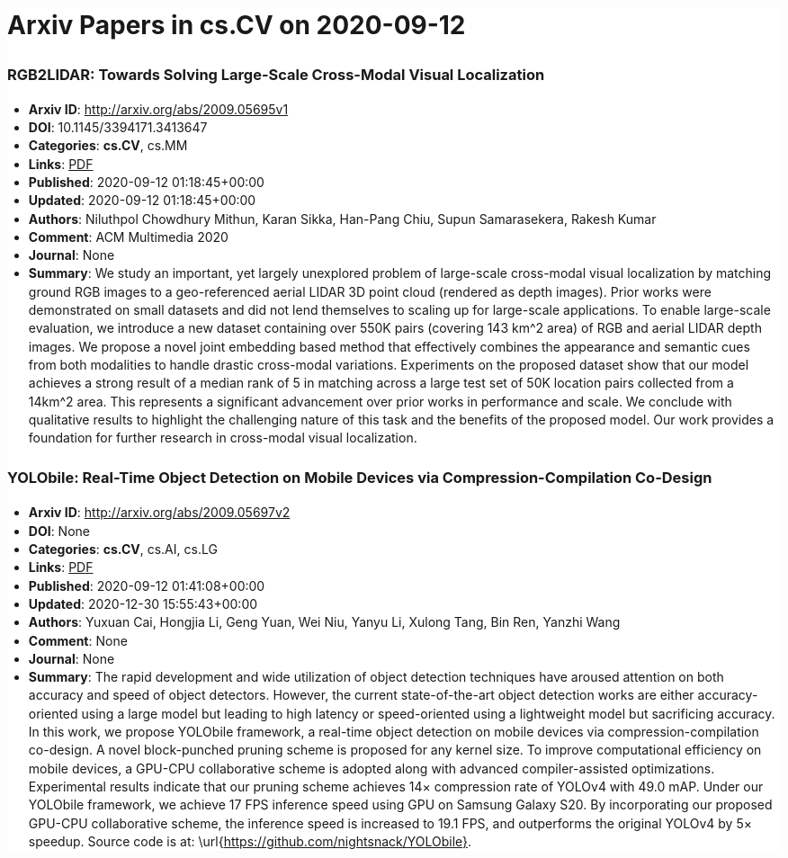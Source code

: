 # Arxiv Papers in cs.CV on 2020-09-12
### RGB2LIDAR: Towards Solving Large-Scale Cross-Modal Visual Localization
- **Arxiv ID**: http://arxiv.org/abs/2009.05695v1
- **DOI**: 10.1145/3394171.3413647
- **Categories**: **cs.CV**, cs.MM
- **Links**: [PDF](http://arxiv.org/pdf/2009.05695v1)
- **Published**: 2020-09-12 01:18:45+00:00
- **Updated**: 2020-09-12 01:18:45+00:00
- **Authors**: Niluthpol Chowdhury Mithun, Karan Sikka, Han-Pang Chiu, Supun Samarasekera, Rakesh Kumar
- **Comment**: ACM Multimedia 2020
- **Journal**: None
- **Summary**: We study an important, yet largely unexplored problem of large-scale cross-modal visual localization by matching ground RGB images to a geo-referenced aerial LIDAR 3D point cloud (rendered as depth images). Prior works were demonstrated on small datasets and did not lend themselves to scaling up for large-scale applications. To enable large-scale evaluation, we introduce a new dataset containing over 550K pairs (covering 143 km^2 area) of RGB and aerial LIDAR depth images. We propose a novel joint embedding based method that effectively combines the appearance and semantic cues from both modalities to handle drastic cross-modal variations. Experiments on the proposed dataset show that our model achieves a strong result of a median rank of 5 in matching across a large test set of 50K location pairs collected from a 14km^2 area. This represents a significant advancement over prior works in performance and scale. We conclude with qualitative results to highlight the challenging nature of this task and the benefits of the proposed model. Our work provides a foundation for further research in cross-modal visual localization.



### YOLObile: Real-Time Object Detection on Mobile Devices via Compression-Compilation Co-Design
- **Arxiv ID**: http://arxiv.org/abs/2009.05697v2
- **DOI**: None
- **Categories**: **cs.CV**, cs.AI, cs.LG
- **Links**: [PDF](http://arxiv.org/pdf/2009.05697v2)
- **Published**: 2020-09-12 01:41:08+00:00
- **Updated**: 2020-12-30 15:55:43+00:00
- **Authors**: Yuxuan Cai, Hongjia Li, Geng Yuan, Wei Niu, Yanyu Li, Xulong Tang, Bin Ren, Yanzhi Wang
- **Comment**: None
- **Journal**: None
- **Summary**: The rapid development and wide utilization of object detection techniques have aroused attention on both accuracy and speed of object detectors. However, the current state-of-the-art object detection works are either accuracy-oriented using a large model but leading to high latency or speed-oriented using a lightweight model but sacrificing accuracy. In this work, we propose YOLObile framework, a real-time object detection on mobile devices via compression-compilation co-design. A novel block-punched pruning scheme is proposed for any kernel size. To improve computational efficiency on mobile devices, a GPU-CPU collaborative scheme is adopted along with advanced compiler-assisted optimizations. Experimental results indicate that our pruning scheme achieves 14$\times$ compression rate of YOLOv4 with 49.0 mAP. Under our YOLObile framework, we achieve 17 FPS inference speed using GPU on Samsung Galaxy S20. By incorporating our proposed GPU-CPU collaborative scheme, the inference speed is increased to 19.1 FPS, and outperforms the original YOLOv4 by 5$\times$ speedup. Source code is at: \url{https://github.com/nightsnack/YOLObile}.
